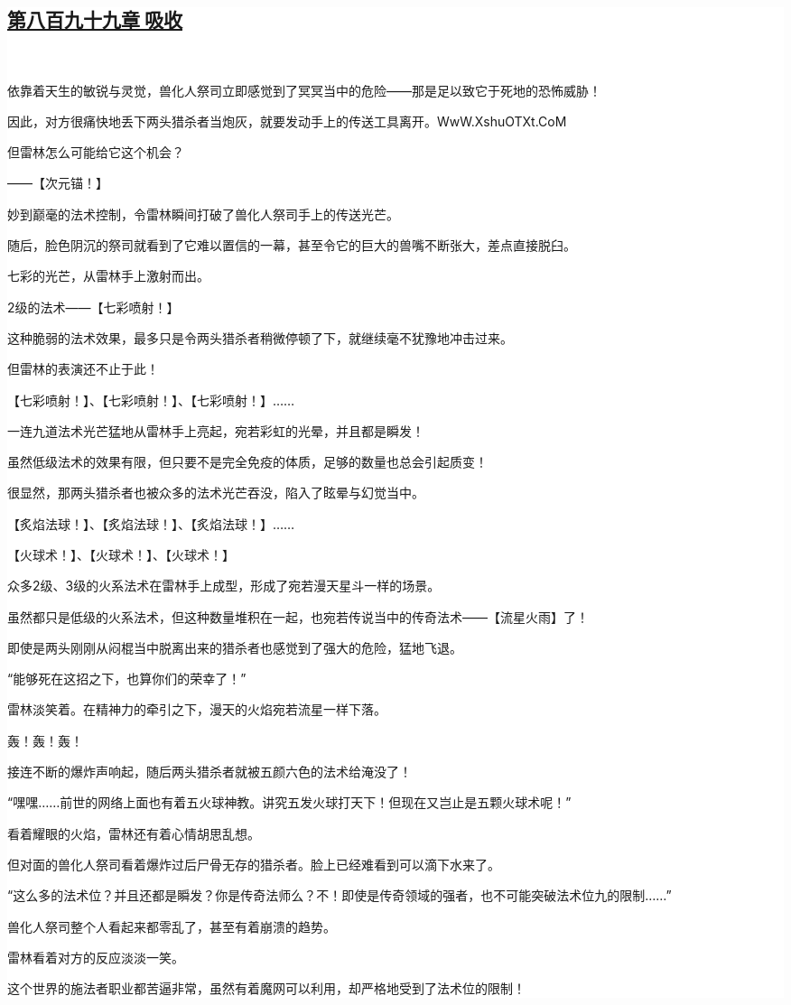 ## [第八百九十九章 吸收](https://www.xxbiquge.com/11_11222/9026152.html)
﻿

  依靠着天生的敏锐与灵觉，兽化人祭司立即感觉到了冥冥当中的危险——那是足以致它于死地的恐怖威胁！

  因此，对方很痛快地丢下两头猎杀者当炮灰，就要发动手上的传送工具离开。WwW.XshuOTXt.CoM

  但雷林怎么可能给它这个机会？

  ——【次元锚！】

  妙到巅毫的法术控制，令雷林瞬间打破了兽化人祭司手上的传送光芒。

  随后，脸色阴沉的祭司就看到了它难以置信的一幕，甚至令它的巨大的兽嘴不断张大，差点直接脱臼。

  七彩的光芒，从雷林手上激射而出。

  2级的法术——【七彩喷射！】

  这种脆弱的法术效果，最多只是令两头猎杀者稍微停顿了下，就继续毫不犹豫地冲击过来。

  但雷林的表演还不止于此！

  【七彩喷射！】、【七彩喷射！】、【七彩喷射！】……

  一连九道法术光芒猛地从雷林手上亮起，宛若彩虹的光晕，并且都是瞬发！

  虽然低级法术的效果有限，但只要不是完全免疫的体质，足够的数量也总会引起质变！

  很显然，那两头猎杀者也被众多的法术光芒吞没，陷入了眩晕与幻觉当中。

  【炙焰法球！】、【炙焰法球！】、【炙焰法球！】……

  【火球术！】、【火球术！】、【火球术！】

  众多2级、3级的火系法术在雷林手上成型，形成了宛若漫天星斗一样的场景。

  虽然都只是低级的火系法术，但这种数量堆积在一起，也宛若传说当中的传奇法术——【流星火雨】了！

  即使是两头刚刚从闷棍当中脱离出来的猎杀者也感觉到了强大的危险，猛地飞退。

  “能够死在这招之下，也算你们的荣幸了！”

  雷林淡笑着。在精神力的牵引之下，漫天的火焰宛若流星一样下落。

  轰！轰！轰！

  接连不断的爆炸声响起，随后两头猎杀者就被五颜六色的法术给淹没了！

  “嘿嘿……前世的网络上面也有着五火球神教。讲究五发火球打天下！但现在又岂止是五颗火球术呢！”

  看着耀眼的火焰，雷林还有着心情胡思乱想。

  但对面的兽化人祭司看着爆炸过后尸骨无存的猎杀者。脸上已经难看到可以滴下水来了。

  “这么多的法术位？并且还都是瞬发？你是传奇法师么？不！即使是传奇领域的强者，也不可能突破法术位九的限制……”

  兽化人祭司整个人看起来都零乱了，甚至有着崩溃的趋势。

  雷林看着对方的反应淡淡一笑。

  这个世界的施法者职业都苦逼非常，虽然有着魔网可以利用，却严格地受到了法术位的限制！
